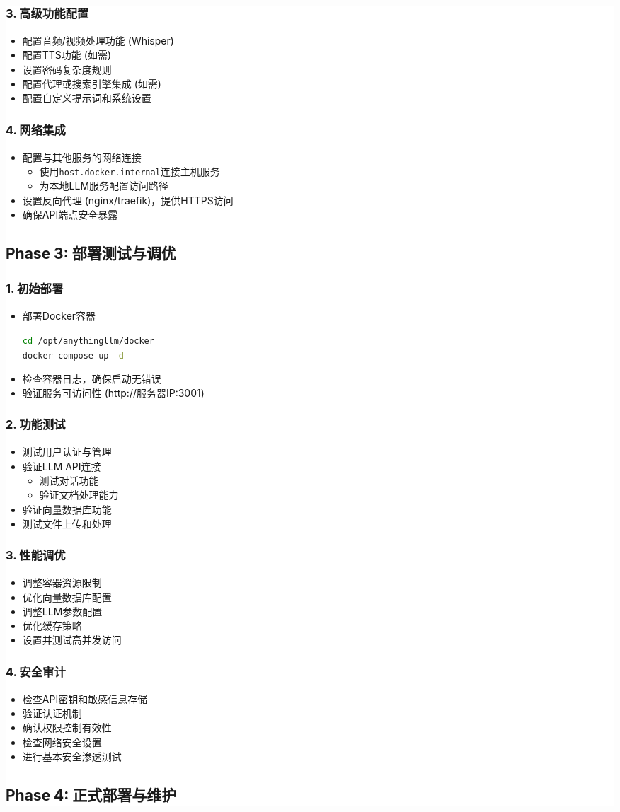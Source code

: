 ### 3. 高级功能配置
- 配置音频/视频处理功能 (Whisper)
- 配置TTS功能 (如需)
- 设置密码复杂度规则
- 配置代理或搜索引擎集成 (如需)
- 配置自定义提示词和系统设置

### 4. 网络集成
- 配置与其他服务的网络连接
  - 使用`host.docker.internal`连接主机服务
  - 为本地LLM服务配置访问路径
- 设置反向代理 (nginx/traefik)，提供HTTPS访问
- 确保API端点安全暴露

## Phase 3: 部署测试与调优

### 1. 初始部署
- 部署Docker容器
  ```bash
  cd /opt/anythingllm/docker
  docker compose up -d
  ```
- 检查容器日志，确保启动无错误
- 验证服务可访问性 (http://服务器IP:3001)

### 2. 功能测试
- 测试用户认证与管理
- 验证LLM API连接
  - 测试对话功能
  - 验证文档处理能力
- 验证向量数据库功能
- 测试文件上传和处理

### 3. 性能调优
- 调整容器资源限制
- 优化向量数据库配置
- 调整LLM参数配置
- 优化缓存策略
- 设置并测试高并发访问

### 4. 安全审计
- 检查API密钥和敏感信息存储
- 验证认证机制
- 确认权限控制有效性
- 检查网络安全设置
- 进行基本安全渗透测试

## Phase 4: 正式部署与维护
